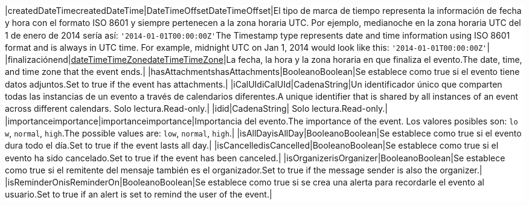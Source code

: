 |<span data-ttu-id="0b113-207">createdDateTime</span><span class="sxs-lookup"><span data-stu-id="0b113-207">createdDateTime</span></span>|<span data-ttu-id="0b113-208">DateTimeOffset</span><span class="sxs-lookup"><span data-stu-id="0b113-208">DateTimeOffset</span></span>|<span data-ttu-id="0b113-p108">El tipo de marca de tiempo representa la información de fecha y hora con el formato ISO 8601 y siempre pertenecen a la zona horaria UTC. Por ejemplo, medianoche en la zona horaria UTC del 1 de enero de 2014 sería así: `'2014-01-01T00:00:00Z'`</span><span class="sxs-lookup"><span data-stu-id="0b113-p108">The Timestamp type represents date and time information using ISO 8601 format and is always in UTC time. For example, midnight UTC on Jan 1, 2014 would look like this: `'2014-01-01T00:00:00Z'`</span></span>|
|<span data-ttu-id="0b113-211">finalización</span><span class="sxs-lookup"><span data-stu-id="0b113-211">end</span></span>|[<span data-ttu-id="0b113-212">dateTimeTimeZone</span><span class="sxs-lookup"><span data-stu-id="0b113-212">dateTimeTimeZone</span></span>](datetimetimezone.md)|<span data-ttu-id="0b113-213">La fecha, la hora y la zona horaria en que finaliza el evento.</span><span class="sxs-lookup"><span data-stu-id="0b113-213">The date, time, and time zone that the event ends.</span></span>|
|<span data-ttu-id="0b113-214">hasAttachments</span><span class="sxs-lookup"><span data-stu-id="0b113-214">hasAttachments</span></span>|<span data-ttu-id="0b113-215">Booleano</span><span class="sxs-lookup"><span data-stu-id="0b113-215">Boolean</span></span>|<span data-ttu-id="0b113-216">Se establece como true si el evento tiene datos adjuntos.</span><span class="sxs-lookup"><span data-stu-id="0b113-216">Set to true if the event has attachments.</span></span>|
|<span data-ttu-id="0b113-217">iCalUId</span><span class="sxs-lookup"><span data-stu-id="0b113-217">iCalUId</span></span>|<span data-ttu-id="0b113-218">Cadena</span><span class="sxs-lookup"><span data-stu-id="0b113-218">String</span></span>|<span data-ttu-id="0b113-219">Un identificador único que comparten todas las instancias de un evento a través de calendarios diferentes.</span><span class="sxs-lookup"><span data-stu-id="0b113-219">A unique identifier that is shared by all instances of an event across different calendars.</span></span> <span data-ttu-id="0b113-220">Solo lectura.</span><span class="sxs-lookup"><span data-stu-id="0b113-220">Read-only.</span></span>|
|<span data-ttu-id="0b113-221">id</span><span class="sxs-lookup"><span data-stu-id="0b113-221">id</span></span>|<span data-ttu-id="0b113-222">Cadena</span><span class="sxs-lookup"><span data-stu-id="0b113-222">String</span></span>| <span data-ttu-id="0b113-223">Solo lectura.</span><span class="sxs-lookup"><span data-stu-id="0b113-223">Read-only.</span></span>|
|<span data-ttu-id="0b113-224">importance</span><span class="sxs-lookup"><span data-stu-id="0b113-224">importance</span></span>|<span data-ttu-id="0b113-225">importance</span><span class="sxs-lookup"><span data-stu-id="0b113-225">importance</span></span>|<span data-ttu-id="0b113-226">Importancia del evento.</span><span class="sxs-lookup"><span data-stu-id="0b113-226">The importance of the event.</span></span> <span data-ttu-id="0b113-227">Los valores posibles son: `low`, `normal`, `high`.</span><span class="sxs-lookup"><span data-stu-id="0b113-227">The possible values are: `low`, `normal`, `high`.</span></span>|
|<span data-ttu-id="0b113-228">isAllDay</span><span class="sxs-lookup"><span data-stu-id="0b113-228">isAllDay</span></span>|<span data-ttu-id="0b113-229">Booleano</span><span class="sxs-lookup"><span data-stu-id="0b113-229">Boolean</span></span>|<span data-ttu-id="0b113-230">Se establece como true si el evento dura todo el día.</span><span class="sxs-lookup"><span data-stu-id="0b113-230">Set to true if the event lasts all day.</span></span>|
|<span data-ttu-id="0b113-231">isCancelled</span><span class="sxs-lookup"><span data-stu-id="0b113-231">isCancelled</span></span>|<span data-ttu-id="0b113-232">Booleano</span><span class="sxs-lookup"><span data-stu-id="0b113-232">Boolean</span></span>|<span data-ttu-id="0b113-233">Se establece como true si el evento ha sido cancelado.</span><span class="sxs-lookup"><span data-stu-id="0b113-233">Set to true if the event has been canceled.</span></span>|
|<span data-ttu-id="0b113-234">isOrganizer</span><span class="sxs-lookup"><span data-stu-id="0b113-234">isOrganizer</span></span>|<span data-ttu-id="0b113-235">Booleano</span><span class="sxs-lookup"><span data-stu-id="0b113-235">Boolean</span></span>|<span data-ttu-id="0b113-236">Se establece como true si el remitente del mensaje también es el organizador.</span><span class="sxs-lookup"><span data-stu-id="0b113-236">Set to true if the message sender is also the organizer.</span></span>|
|<span data-ttu-id="0b113-237">isReminderOn</span><span class="sxs-lookup"><span data-stu-id="0b113-237">isReminderOn</span></span>|<span data-ttu-id="0b113-238">Booleano</span><span class="sxs-lookup"><span data-stu-id="0b113-238">Boolean</span></span>|<span data-ttu-id="0b113-239">Se establece como true si se crea una alerta para recordarle el evento al usuario.</span><span class="sxs-lookup"><span data-stu-id="0b113-239">Set to true if an alert is set to remind the user of the event.</span></span>|
